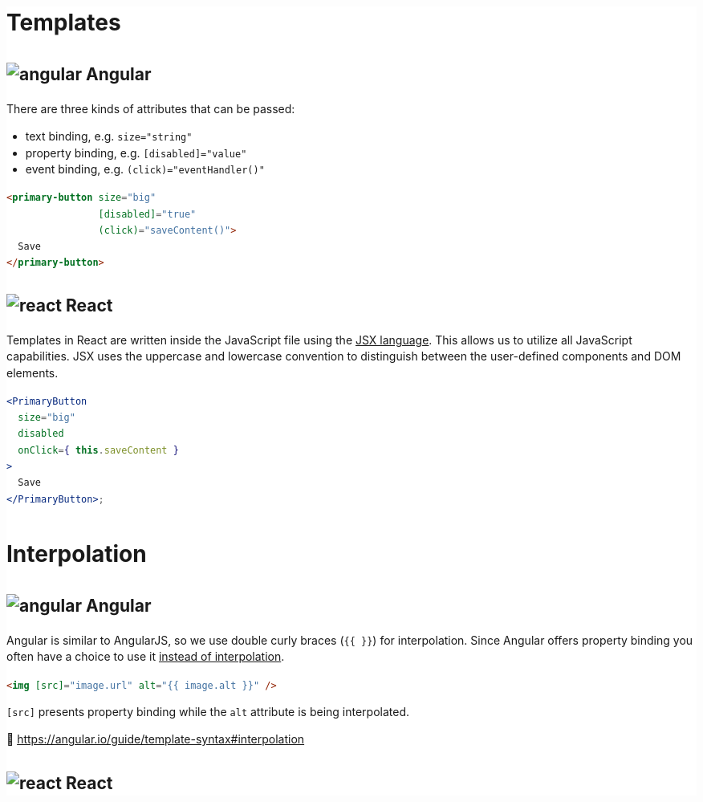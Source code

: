 
# Templates

## ![angular] Angular

There are three kinds of attributes that can be passed:
- text binding, e.g. `size="string"`
- property binding, e.g. `[disabled]="value"`
- event binding, e.g. `(click)="eventHandler()"`

```html
<primary-button size="big"
                [disabled]="true"
                (click)="saveContent()">
  Save
</primary-button>
```

## ![react] React

Templates in React are written inside the JavaScript file using the [JSX language](https://reactjs.org/docs/jsx-in-depth.html). This allows us to utilize all JavaScript capabilities. JSX uses the uppercase and lowercase convention to distinguish between the user-defined components and DOM elements.

```jsx
<PrimaryButton
  size="big"
  disabled
  onClick={ this.saveContent }
>
  Save
</PrimaryButton>;
```

# Interpolation

## ![angular] Angular

Angular is similar to AngularJS, so we use double curly braces (`{{ }}`) for interpolation. Since Angular offers property binding you often have a choice to use it [instead of interpolation](https://angular.io/guide/template-syntax#property-binding-or-interpolation).

```html
<img [src]="image.url" alt="{{ image.alt }}" />
```

`[src]` presents property binding while the `alt` attribute is being interpolated.

:link: https://angular.io/guide/template-syntax#interpolation

## ![react] React


[angular]: ./assets/logos/angular-small.svg
[react]: ./assets/logos/react-small.svg